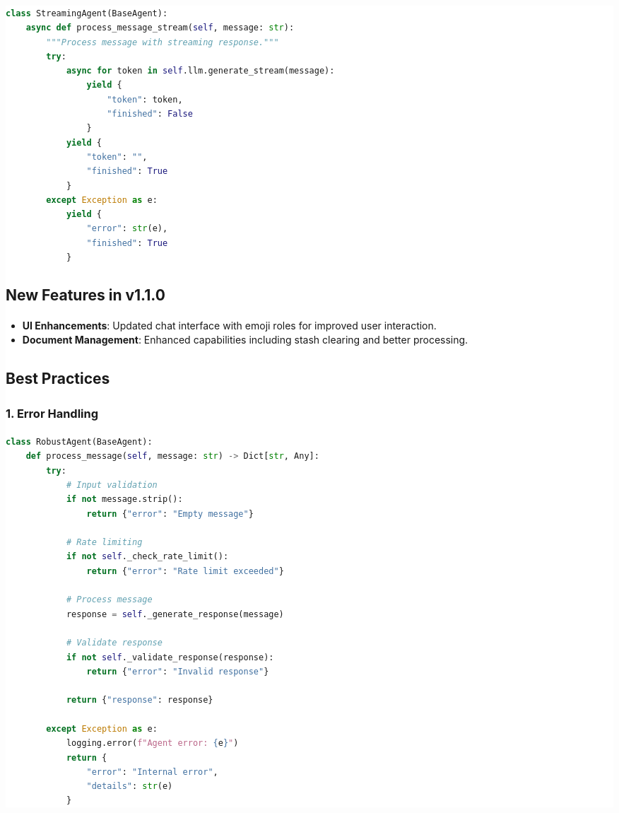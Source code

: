 ```python
class StreamingAgent(BaseAgent):
    async def process_message_stream(self, message: str):
        """Process message with streaming response."""
        try:
            async for token in self.llm.generate_stream(message):
                yield {
                    "token": token,
                    "finished": False
                }
            yield {
                "token": "",
                "finished": True
            }
        except Exception as e:
            yield {
                "error": str(e),
                "finished": True
            }
```

## New Features in v1.1.0

- **UI Enhancements**: Updated chat interface with emoji roles for improved user interaction.
- **Document Management**: Enhanced capabilities including stash clearing and better processing.

## Best Practices

### 1. Error Handling

```python
class RobustAgent(BaseAgent):
    def process_message(self, message: str) -> Dict[str, Any]:
        try:
            # Input validation
            if not message.strip():
                return {"error": "Empty message"}
                
            # Rate limiting
            if not self._check_rate_limit():
                return {"error": "Rate limit exceeded"}
                
            # Process message
            response = self._generate_response(message)
            
            # Validate response
            if not self._validate_response(response):
                return {"error": "Invalid response"}
                
            return {"response": response}
            
        except Exception as e:
            logging.error(f"Agent error: {e}")
            return {
                "error": "Internal error",
                "details": str(e)
            }
```
